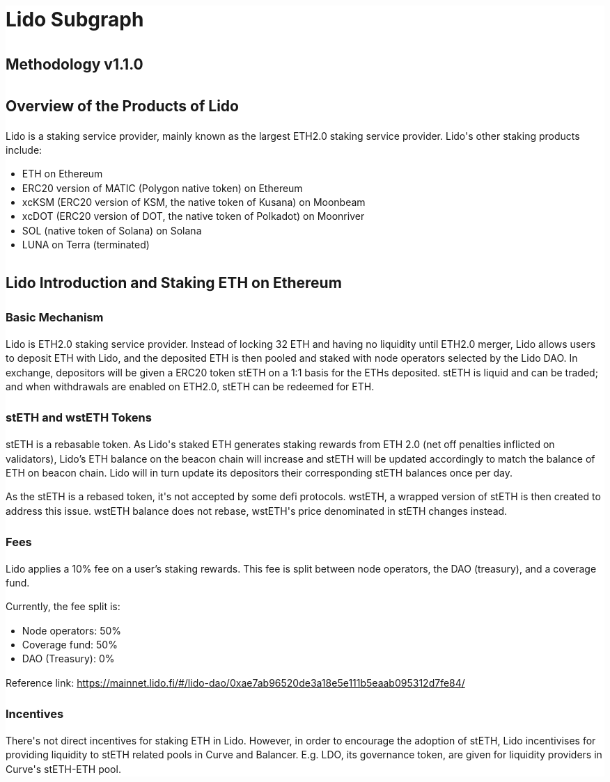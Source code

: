 # Lido Subgraph

## Methodology v1.1.0

## Overview of the Products of Lido
Lido is a staking service provider, mainly known as the largest ETH2.0 staking service provider. Lido's other staking products include:

- ETH on Ethereum
- ERC20 version of MATIC (Polygon native token) on Ethereum
- xcKSM (ERC20 version of KSM, the native token of Kusana) on Moonbeam
- xcDOT (ERC20 version of DOT, the native token of Polkadot) on Moonriver
- SOL (native token of Solana) on Solana
- LUNA on Terra (terminated)

## Lido Introduction and Staking ETH on Ethereum
### Basic Mechanism
Lido is ETH2.0 staking service provider. Instead of locking 32 ETH and having no liquidity until ETH2.0 merger, Lido allows users to deposit ETH with Lido, and the deposited ETH is then pooled and staked with node operators selected by the Lido DAO. In exchange, depositors will be given a ERC20 token stETH on a 1:1 basis for the ETHs deposited. stETH is liquid and can be traded; and when withdrawals are enabled on ETH2.0, stETH can be redeemed for ETH.

### stETH and wstETH Tokens
stETH is a rebasable token. As Lido's staked ETH generates staking rewards from ETH 2.0 (net off penalties inflicted on validators), Lido’s ETH balance on the beacon chain will increase and stETH will be updated accordingly to match the balance of ETH on beacon chain. Lido will in turn update its depositors their corresponding stETH balances once per day. 

As the stETH is a rebased token, it's not accepted by some defi protocols. wstETH, a wrapped version of stETH is then created to address this issue. wstETH balance does not rebase, wstETH's price denominated in stETH changes instead.

### Fees
Lido applies a 10% fee on a user’s staking rewards. This fee is split between node operators, the DAO (treasury), and a coverage fund.

Currently, the fee split is:
- Node operators: 50%
- Coverage fund: 50%
- DAO (Treasury): 0%

Reference link: https://mainnet.lido.fi/#/lido-dao/0xae7ab96520de3a18e5e111b5eaab095312d7fe84/ 

### Incentives
There's not direct incentives for staking ETH in Lido. However, in order to encourage the adoption of stETH, Lido incentivises for providing liquidity to stETH related pools in Curve and Balancer. E.g. LDO, its governance token, are given for liquidity providers in Curve's stETH-ETH pool. 
